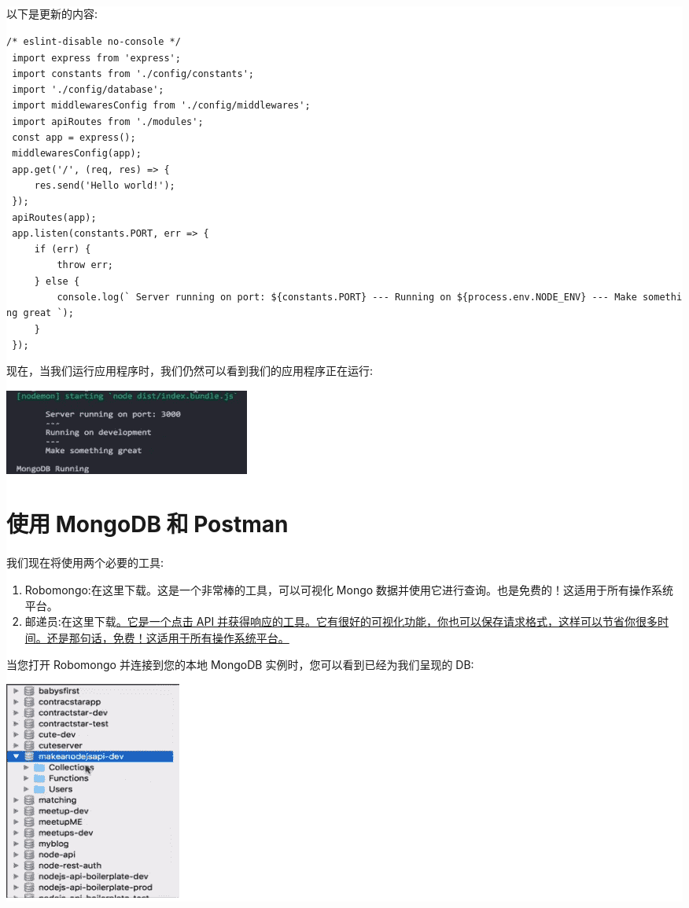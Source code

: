 以下是更新的内容:

```
/* eslint-disable no-console */
 import express from 'express';
 import constants from './config/constants';
 import './config/database';
 import middlewaresConfig from './config/middlewares';
 import apiRoutes from './modules';
 const app = express();
 middlewaresConfig(app);
 app.get('/', (req, res) => {
     res.send('Hello world!');
 });
 apiRoutes(app);
 app.listen(constants.PORT, err => {
     if (err) {
         throw err;
     } else {
         console.log(` Server running on port: ${constants.PORT} --- Running on ${process.env.NODE_ENV} --- Make something great `);
     }
 });
```

现在，当我们运行应用程序时，我们仍然可以看到我们的应用程序正在运行:

![](img/7734d7c0d48cd027dd29a8a2797d70e9.png)

# 使用 MongoDB 和 Postman

我们现在将使用两个必要的工具:

1.  Robomongo:在这里下载。这是一个非常棒的工具，可以可视化 Mongo 数据并使用它进行查询。也是免费的！这适用于所有操作系统平台。
2.  邮递员:在这里下载[。它是一个点击 API 并获得响应的工具。它有很好的可视化功能，你也可以保存请求格式，这样可以节省你很多时间。还是那句话，免费！这适用于所有操作系统平台。](https://www.getpostman.com/)

当您打开 Robomongo 并连接到您的本地 MongoDB 实例时，您可以看到已经为我们呈现的 DB:

![](img/eed49d51782539ed1fa9b89c0307dce4.png)
